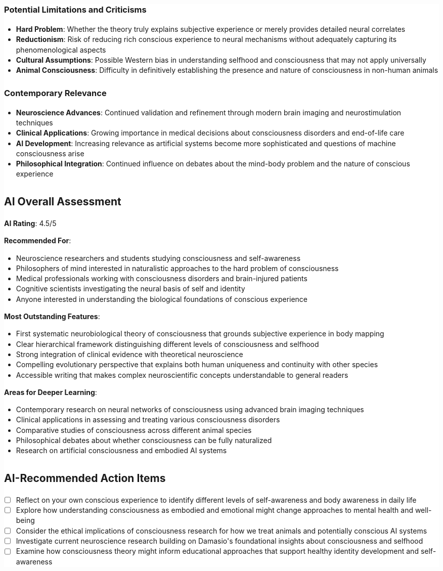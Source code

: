 ### Potential Limitations and Criticisms
- **Hard Problem**: Whether the theory truly explains subjective experience or merely provides detailed neural correlates
- **Reductionism**: Risk of reducing rich conscious experience to neural mechanisms without adequately capturing its phenomenological aspects
- **Cultural Assumptions**: Possible Western bias in understanding selfhood and consciousness that may not apply universally
- **Animal Consciousness**: Difficulty in definitively establishing the presence and nature of consciousness in non-human animals

### Contemporary Relevance
- **Neuroscience Advances**: Continued validation and refinement through modern brain imaging and neurostimulation techniques
- **Clinical Applications**: Growing importance in medical decisions about consciousness disorders and end-of-life care
- **AI Development**: Increasing relevance as artificial systems become more sophisticated and questions of machine consciousness arise
- **Philosophical Integration**: Continued influence on debates about the mind-body problem and the nature of conscious experience

## AI Overall Assessment

**AI Rating**: 4.5/5

**Recommended For**:
- Neuroscience researchers and students studying consciousness and self-awareness
- Philosophers of mind interested in naturalistic approaches to the hard problem of consciousness
- Medical professionals working with consciousness disorders and brain-injured patients
- Cognitive scientists investigating the neural basis of self and identity
- Anyone interested in understanding the biological foundations of conscious experience

**Most Outstanding Features**:
- First systematic neurobiological theory of consciousness that grounds subjective experience in body mapping
- Clear hierarchical framework distinguishing different levels of consciousness and selfhood
- Strong integration of clinical evidence with theoretical neuroscience
- Compelling evolutionary perspective that explains both human uniqueness and continuity with other species
- Accessible writing that makes complex neuroscientific concepts understandable to general readers

**Areas for Deeper Learning**:
- Contemporary research on neural networks of consciousness using advanced brain imaging techniques
- Clinical applications in assessing and treating various consciousness disorders
- Comparative studies of consciousness across different animal species
- Philosophical debates about whether consciousness can be fully naturalized
- Research on artificial consciousness and embodied AI systems

## AI-Recommended Action Items
- [ ] Reflect on your own conscious experience to identify different levels of self-awareness and body awareness in daily life
- [ ] Explore how understanding consciousness as embodied and emotional might change approaches to mental health and well-being
- [ ] Consider the ethical implications of consciousness research for how we treat animals and potentially conscious AI systems
- [ ] Investigate current neuroscience research building on Damasio's foundational insights about consciousness and selfhood
- [ ] Examine how consciousness theory might inform educational approaches that support healthy identity development and self-awareness